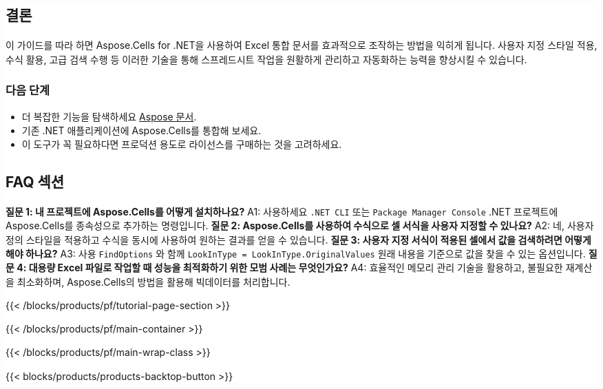 ## 결론
이 가이드를 따라 하면 Aspose.Cells for .NET을 사용하여 Excel 통합 문서를 효과적으로 조작하는 방법을 익히게 됩니다. 사용자 지정 스타일 적용, 수식 활용, 고급 검색 수행 등 이러한 기술을 통해 스프레드시트 작업을 원활하게 관리하고 자동화하는 능력을 향상시킬 수 있습니다.
### 다음 단계
- 더 복잡한 기능을 탐색하세요 [Aspose 문서](https://reference.aspose.com/cells/net/).
- 기존 .NET 애플리케이션에 Aspose.Cells를 통합해 보세요.
- 이 도구가 꼭 필요하다면 프로덕션 용도로 라이선스를 구매하는 것을 고려하세요.
## FAQ 섹션
**질문 1: 내 프로젝트에 Aspose.Cells를 어떻게 설치하나요?**
A1: 사용하세요 `.NET CLI` 또는 `Package Manager Console` .NET 프로젝트에 Aspose.Cells를 종속성으로 추가하는 명령입니다.
**질문 2: Aspose.Cells를 사용하여 수식으로 셀 서식을 사용자 지정할 수 있나요?**
A2: 네, 사용자 정의 스타일을 적용하고 수식을 동시에 사용하여 원하는 결과를 얻을 수 있습니다.
**질문 3: 사용자 지정 서식이 적용된 셀에서 값을 검색하려면 어떻게 해야 하나요?**
A3: 사용 `FindOptions` 와 함께 `LookInType = LookInType.OriginalValues` 원래 내용을 기준으로 값을 찾을 수 있는 옵션입니다.
**질문 4: 대용량 Excel 파일로 작업할 때 성능을 최적화하기 위한 모범 사례는 무엇인가요?**
A4: 효율적인 메모리 관리 기술을 활용하고, 불필요한 재계산을 최소화하며, Aspose.Cells의 방법을 활용해 빅데이터를 처리합니다.

{{< /blocks/products/pf/tutorial-page-section >}}

{{< /blocks/products/pf/main-container >}}

{{< /blocks/products/pf/main-wrap-class >}}

{{< blocks/products/products-backtop-button >}}